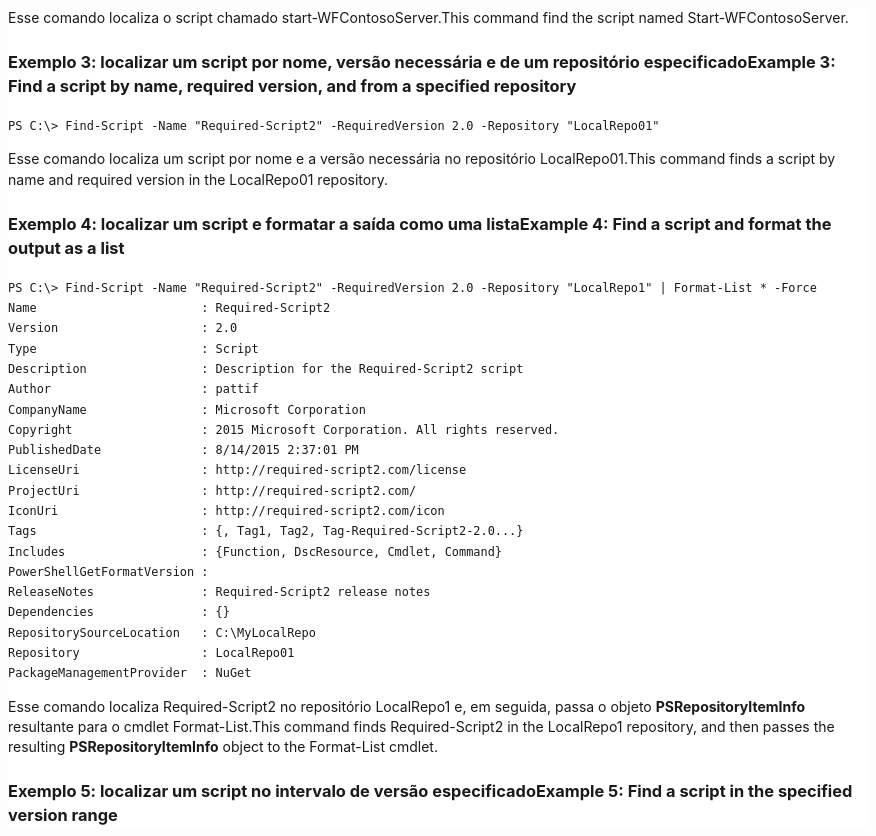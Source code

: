 <span data-ttu-id="4b80d-113">Esse comando localiza o script chamado start-WFContosoServer.</span><span class="sxs-lookup"><span data-stu-id="4b80d-113">This command find the script named Start-WFContosoServer.</span></span>

### <span data-ttu-id="4b80d-114">Exemplo 3: localizar um script por nome, versão necessária e de um repositório especificado</span><span class="sxs-lookup"><span data-stu-id="4b80d-114">Example 3: Find a script by name, required version, and from a specified repository</span></span>

```
PS C:\> Find-Script -Name "Required-Script2" -RequiredVersion 2.0 -Repository "LocalRepo01"
```

<span data-ttu-id="4b80d-115">Esse comando localiza um script por nome e a versão necessária no repositório LocalRepo01.</span><span class="sxs-lookup"><span data-stu-id="4b80d-115">This command finds a script by name and required version in the LocalRepo01 repository.</span></span>

### <span data-ttu-id="4b80d-116">Exemplo 4: localizar um script e formatar a saída como uma lista</span><span class="sxs-lookup"><span data-stu-id="4b80d-116">Example 4: Find a script and format the output as a list</span></span>

```
PS C:\> Find-Script -Name "Required-Script2" -RequiredVersion 2.0 -Repository "LocalRepo1" | Format-List * -Force
Name                       : Required-Script2
Version                    : 2.0
Type                       : Script
Description                : Description for the Required-Script2 script
Author                     : pattif
CompanyName                : Microsoft Corporation
Copyright                  : 2015 Microsoft Corporation. All rights reserved.
PublishedDate              : 8/14/2015 2:37:01 PM
LicenseUri                 : http://required-script2.com/license
ProjectUri                 : http://required-script2.com/
IconUri                    : http://required-script2.com/icon
Tags                       : {, Tag1, Tag2, Tag-Required-Script2-2.0...}
Includes                   : {Function, DscResource, Cmdlet, Command}
PowerShellGetFormatVersion :
ReleaseNotes               : Required-Script2 release notes
Dependencies               : {}
RepositorySourceLocation   : C:\MyLocalRepo
Repository                 : LocalRepo01
PackageManagementProvider  : NuGet
```

<span data-ttu-id="4b80d-117">Esse comando localiza Required-Script2 no repositório LocalRepo1 e, em seguida, passa o objeto **PSRepositoryItemInfo** resultante para o cmdlet Format-List.</span><span class="sxs-lookup"><span data-stu-id="4b80d-117">This command finds Required-Script2 in the LocalRepo1 repository, and then passes the resulting **PSRepositoryItemInfo** object to the Format-List cmdlet.</span></span>

### <span data-ttu-id="4b80d-118">Exemplo 5: localizar um script no intervalo de versão especificado</span><span class="sxs-lookup"><span data-stu-id="4b80d-118">Example 5: Find a script in the specified version range</span></span>
